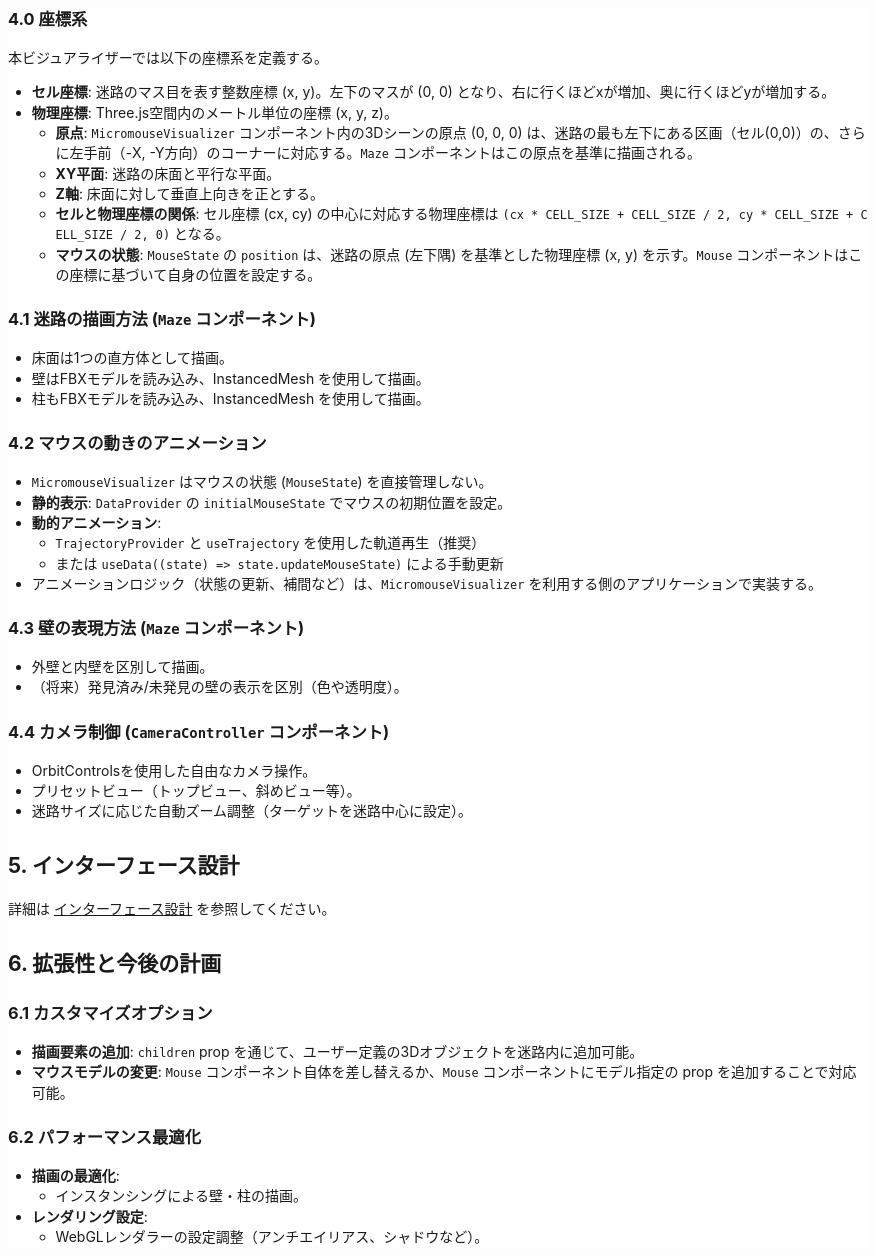 ### 4.0 座標系

本ビジュアライザーでは以下の座標系を定義する。

- **セル座標**: 迷路のマス目を表す整数座標 (x, y)。左下のマスが (0, 0) となり、右に行くほどxが増加、奥に行くほどyが増加する。
- **物理座標**: Three.js空間内のメートル単位の座標 (x, y, z)。
    - **原点**: `MicromouseVisualizer` コンポーネント内の3Dシーンの原点 (0, 0, 0) は、迷路の最も左下にある区画（セル(0,0)）の、さらに左手前（-X, -Y方向）のコーナーに対応する。`Maze` コンポーネントはこの原点を基準に描画される。
    - **XY平面**: 迷路の床面と平行な平面。
    - **Z軸**: 床面に対して垂直上向きを正とする。
    - **セルと物理座標の関係**: セル座標 (cx, cy) の中心に対応する物理座標は `(cx * CELL_SIZE + CELL_SIZE / 2, cy * CELL_SIZE + CELL_SIZE / 2, 0)` となる。
    - **マウスの状態**: `MouseState` の `position` は、迷路の原点 (左下隅) を基準とした物理座標 (x, y) を示す。`Mouse` コンポーネントはこの座標に基づいて自身の位置を設定する。

### 4.1 迷路の描画方法 (`Maze` コンポーネント)
- 床面は1つの直方体として描画。
- 壁はFBXモデルを読み込み、InstancedMesh を使用して描画。
- 柱もFBXモデルを読み込み、InstancedMesh を使用して描画。

### 4.2 マウスの動きのアニメーション
- `MicromouseVisualizer` はマウスの状態 (`MouseState`) を直接管理しない。
- **静的表示**: `DataProvider` の `initialMouseState` でマウスの初期位置を設定。
- **動的アニメーション**: 
  - `TrajectoryProvider` と `useTrajectory` を使用した軌道再生（推奨）
  - または `useData((state) => state.updateMouseState)` による手動更新
- アニメーションロジック（状態の更新、補間など）は、`MicromouseVisualizer` を利用する側のアプリケーションで実装する。

### 4.3 壁の表現方法 (`Maze` コンポーネント)
- 外壁と内壁を区別して描画。
- （将来）発見済み/未発見の壁の表示を区別（色や透明度）。

### 4.4 カメラ制御 (`CameraController` コンポーネント)
- OrbitControlsを使用した自由なカメラ操作。
- プリセットビュー（トップビュー、斜めビュー等）。
- 迷路サイズに応じた自動ズーム調整（ターゲットを迷路中心に設定）。

## 5. インターフェース設計

詳細は [インターフェース設計](./interface-design.md) を参照してください。

## 6. 拡張性と今後の計画

### 6.1 カスタマイズオプション
- **描画要素の追加**: `children` prop を通じて、ユーザー定義の3Dオブジェクトを迷路内に追加可能。
- **マウスモデルの変更**: `Mouse` コンポーネント自体を差し替えるか、`Mouse` コンポーネントにモデル指定の prop を追加することで対応可能。

### 6.2 パフォーマンス最適化
- **描画の最適化**:
  - インスタンシングによる壁・柱の描画。
- **レンダリング設定**:
  - WebGLレンダラーの設定調整（アンチエイリアス、シャドウなど）。
